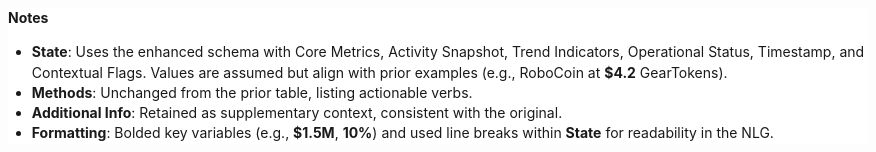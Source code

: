 
**Notes**

- **State**: Uses the enhanced schema with Core Metrics, Activity Snapshot, Trend Indicators, Operational Status, Timestamp, and Contextual Flags. Values are assumed but align with prior examples (e.g., RoboCoin at **$4.2** GearTokens).
- **Methods**: Unchanged from the prior table, listing actionable verbs.
- **Additional Info**: Retained as supplementary context, consistent with the original.
- **Formatting**: Bolded key variables (e.g., **$1.5M**, **10%**) and used line breaks within **State** for readability in the NLG.